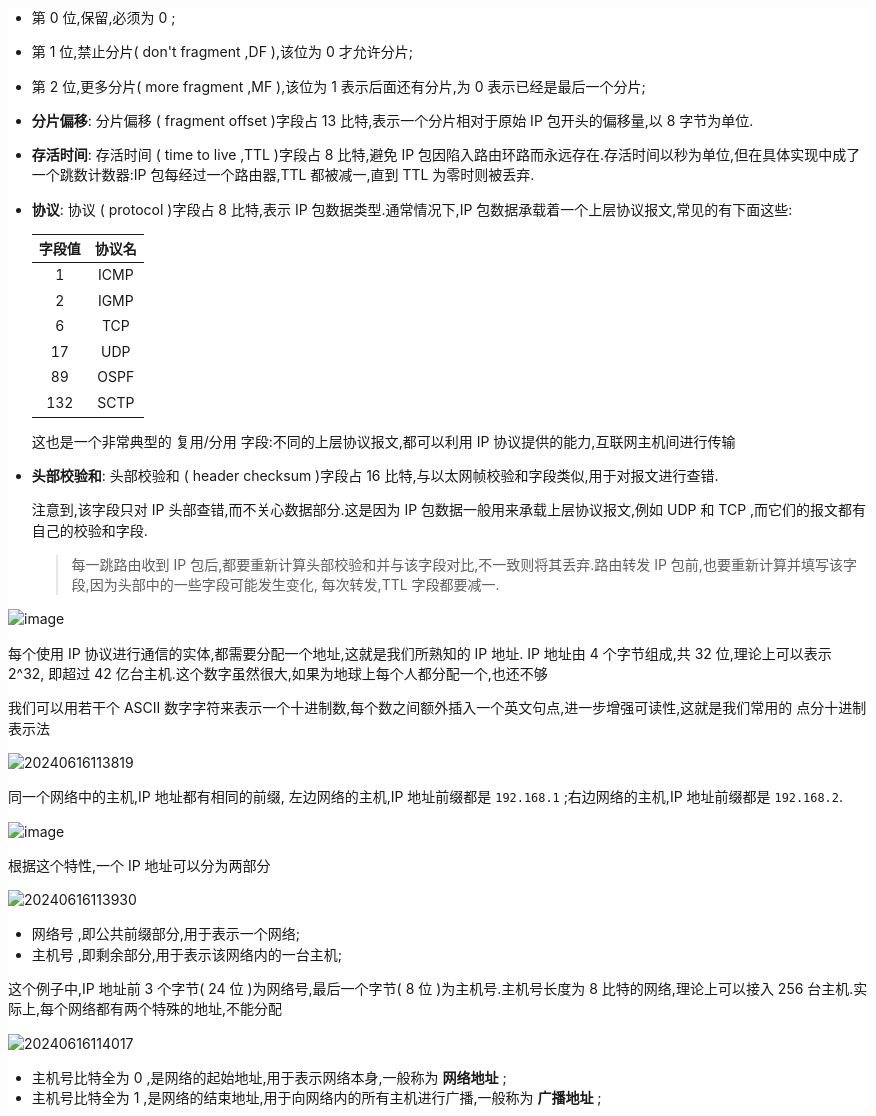   - 第 0 位,保留,必须为 0 ;
  - 第 1 位,禁止分片( don't fragment ,DF ),该位为 0 才允许分片;
  - 第 2 位,更多分片( more fragment ,MF ),该位为 1 表示后面还有分片,为 0 表示已经是最后一个分片;
- **分片偏移**: 分片偏移 ( fragment offset )字段占 13 比特,表示一个分片相对于原始 IP 包开头的偏移量,以 8 字节为单位.
- **存活时间**: 存活时间 ( time to live ,TTL )字段占 8 比特,避免 IP 包因陷入路由环路而永远存在.存活时间以秒为单位,但在具体实现中成了一个跳数计数器:IP 包每经过一个路由器,TTL 都被减一,直到 TTL 为零时则被丢弃.
- **协议**: 协议 ( protocol )字段占 8 比特,表示 IP 包数据类型.通常情况下,IP 包数据承载着一个上层协议报文,常见的有下面这些:

  |字段值|协议名|
  |:--:|:--:|
  |1|ICMP|
  |2|IGMP|
  |6|TCP|
  |17|UDP|
  |89|OSPF|
  |132|SCTP|

  这也是一个非常典型的 复用/分用 字段:不同的上层协议报文,都可以利用 IP 协议提供的能力,互联网主机间进行传输
- **头部校验和**: 头部校验和 ( header checksum )字段占 16 比特,与以太网帧校验和字段类似,用于对报文进行查错.

  注意到,该字段只对 IP 头部查错,而不关心数据部分.这是因为 IP 包数据一般用来承载上层协议报文,例如 UDP 和 TCP ,而它们的报文都有自己的校验和字段.

  > 每一跳路由收到 IP 包后,都要重新计算头部校验和并与该字段对比,不一致则将其丢弃.路由转发 IP 包前,也要重新计算并填写该字段,因为头部中的一些字段可能发生变化, 每次转发,TTL 字段都要减一.


![image](https://raw.githubusercontent.com/learner-lu/picbed/master/20231231165858.png)

每个使用 IP 协议进行通信的实体,都需要分配一个地址,这就是我们所熟知的 IP 地址. IP 地址由 4 个字节组成,共 32 位,理论上可以表示 2^32, 即超过 42 亿台主机.这个数字虽然很大,如果为地球上每个人都分配一个,也还不够

我们可以用若干个 ASCII 数字字符来表示一个十进制数,每个数之间额外插入一个英文句点,进一步增强可读性,这就是我们常用的 点分十进制表示法 

![20240616113819](https://raw.githubusercontent.com/learner-lu/picbed/master/20240616113819.png)

同一个网络中的主机,IP 地址都有相同的前缀, 左边网络的主机,IP 地址前缀都是 `192.168.1` ;右边网络的主机,IP 地址前缀都是 `192.168.2`.

![image](https://raw.githubusercontent.com/learner-lu/picbed/master/20240616104342.png)

根据这个特性,一个 IP 地址可以分为两部分

![20240616113930](https://raw.githubusercontent.com/learner-lu/picbed/master/20240616113930.png)

- 网络号 ,即公共前缀部分,用于表示一个网络;
- 主机号 ,即剩余部分,用于表示该网络内的一台主机;

这个例子中,IP 地址前 3 个字节( 24 位 )为网络号,最后一个字节( 8 位 )为主机号.主机号长度为 8 比特的网络,理论上可以接入 
256 台主机.实际上,每个网络都有两个特殊的地址,不能分配

![20240616114017](https://raw.githubusercontent.com/learner-lu/picbed/master/20240616114017.png)

- 主机号比特全为 0 ,是网络的起始地址,用于表示网络本身,一般称为 **网络地址** ;
- 主机号比特全为 1 ,是网络的结束地址,用于向网络内的所有主机进行广播,一般称为 **广播地址** ;
